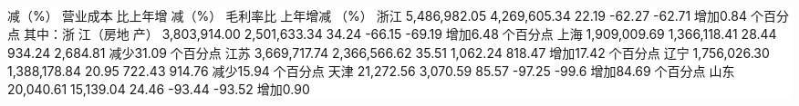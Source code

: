 减（%）
营业成本
比上年增
减（%）
毛利率比
上年增减
（%）
浙江
5,486,982.05
4,269,605.34
22.19
-62.27
-62.71
增加0.84
个百分点
其中：浙
江（房地
产）
3,803,914.00
2,501,633.34
34.24
-66.15
-69.19
增加6.48
个百分点
上海
1,909,009.69
1,366,118.41
28.44
934.24
2,684.81
减少31.09
个百分点
江苏
3,669,717.74
2,366,566.62
35.51
1,062.24
818.47
增加17.42
个百分点
辽宁
1,756,026.30
1,388,178.84
20.95
722.43
914.76
减少15.94
个百分点
天津
21,272.56
3,070.59
85.57
-97.25
-99.6
增加84.69
个百分点
山东
20,040.61
15,139.04
24.46
-93.44
-93.52
增加0.90